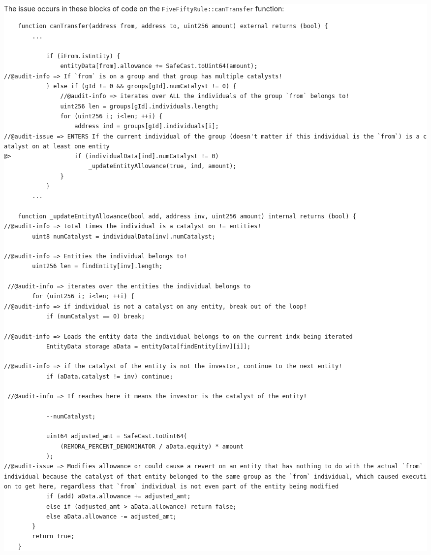 The issue occurs in these blocks of code on the `FiveFiftyRule::canTransfer` function:
```solidity
    function canTransfer(address from, address to, uint256 amount) external returns (bool) {
        ...

            if (iFrom.isEntity) {
                entityData[from].allowance += SafeCast.toUint64(amount);
//@audit-info => If `from` is on a group and that group has multiple catalysts!
            } else if (gId != 0 && groups[gId].numCatalyst != 0) {
                //@audit-info => iterates over ALL the individuals of the group `from` belongs to!
                uint256 len = groups[gId].individuals.length;
                for (uint256 i; i<len; ++i) {
                    address ind = groups[gId].individuals[i];
//@audit-issue => ENTERS If the current individual of the group (doesn't matter if this individual is the `from`) is a catalyst on at least one entity
@>                  if (individualData[ind].numCatalyst != 0)
                        _updateEntityAllowance(true, ind, amount);
                }
            }
        ...

    function _updateEntityAllowance(bool add, address inv, uint256 amount) internal returns (bool) {
//@audit-info => total times the individual is a catalyst on != entities!
        uint8 numCatalyst = individualData[inv].numCatalyst;

//@audit-info => Entities the individual belongs to!
        uint256 len = findEntity[inv].length;

 //@audit-info => iterates over the entities the individual belongs to
        for (uint256 i; i<len; ++i) {
//@audit-info => if individual is not a catalyst on any entity, break out of the loop!
            if (numCatalyst == 0) break;

//@audit-info => Loads the entity data the individual belongs to on the current indx being iterated
            EntityData storage aData = entityData[findEntity[inv][i]];

//@audit-info => if the catalyst of the entity is not the investor, continue to the next entity!
            if (aData.catalyst != inv) continue;

 //@audit-info => If reaches here it means the investor is the catalyst of the entity!

            --numCatalyst;

            uint64 adjusted_amt = SafeCast.toUint64(
                (REMORA_PERCENT_DENOMINATOR / aData.equity) * amount
            );
//@audit-issue => Modifies allowance or could cause a revert on an entity that has nothing to do with the actual `from` individual because the catalyst of that entity belonged to the same group as the `from` individual, which caused execution to get here, regardless that `from` individual is not even part of the entity being modified
            if (add) aData.allowance += adjusted_amt;
            else if (adjusted_amt > aData.allowance) return false;
            else aData.allowance -= adjusted_amt;
        }
        return true;
    }

```
